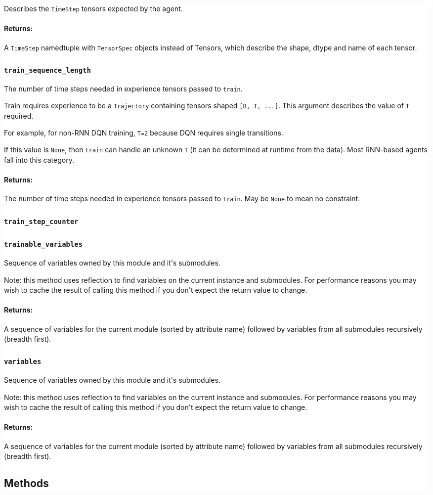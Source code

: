 Describes the `TimeStep` tensors expected by the agent.

#### Returns:

A `TimeStep` namedtuple with `TensorSpec` objects instead of Tensors,
which describe the shape, dtype and name of each tensor.

<h3 id="train_sequence_length"><code>train_sequence_length</code></h3>

The number of time steps needed in experience tensors passed to `train`.

Train requires experience to be a `Trajectory` containing tensors shaped
`[B, T, ...]`.  This argument describes the value of `T` required.

For example, for non-RNN DQN training, `T=2` because DQN requires single
transitions.

If this value is `None`, then `train` can handle an unknown `T` (it can be
determined at runtime from the data).  Most RNN-based agents fall into
this category.

#### Returns:

The number of time steps needed in experience tensors passed to `train`.
May be `None` to mean no constraint.

<h3 id="train_step_counter"><code>train_step_counter</code></h3>

<h3 id="trainable_variables"><code>trainable_variables</code></h3>

Sequence of variables owned by this module and it's submodules.

Note: this method uses reflection to find variables on the current instance
and submodules. For performance reasons you may wish to cache the result
of calling this method if you don't expect the return value to change.

#### Returns:

A sequence of variables for the current module (sorted by attribute
name) followed by variables from all submodules recursively (breadth
first).

<h3 id="variables"><code>variables</code></h3>

Sequence of variables owned by this module and it's submodules.

Note: this method uses reflection to find variables on the current instance
and submodules. For performance reasons you may wish to cache the result
of calling this method if you don't expect the return value to change.

#### Returns:

A sequence of variables for the current module (sorted by attribute
name) followed by variables from all submodules recursively (breadth
first).

## Methods
